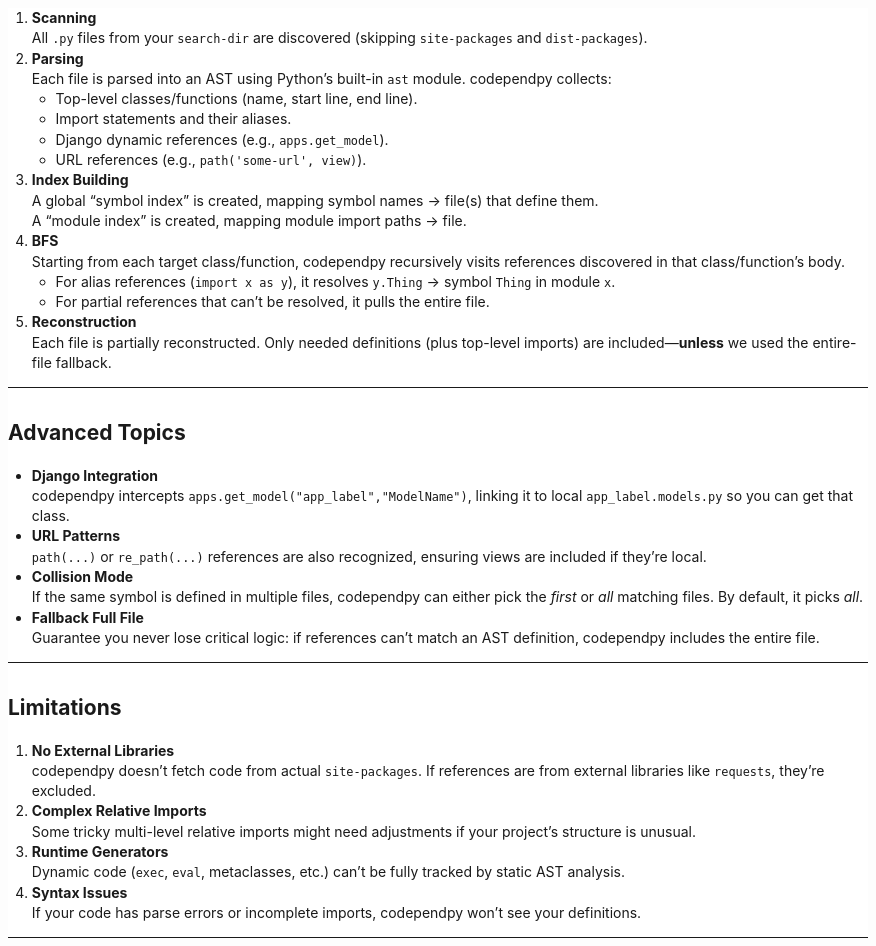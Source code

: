 1. **Scanning**  
   All `.py` files from your `search-dir` are discovered (skipping `site-packages` and `dist-packages`).  
2. **Parsing**  
   Each file is parsed into an AST using Python’s built-in `ast` module. codependpy collects:  
   - Top-level classes/functions (name, start line, end line).  
   - Import statements and their aliases.  
   - Django dynamic references (e.g., `apps.get_model`).  
   - URL references (e.g., `path('some-url', view)`).  
3. **Index Building**  
   A global “symbol index” is created, mapping symbol names → file(s) that define them.  
   A “module index” is created, mapping module import paths → file.  
4. **BFS**  
   Starting from each target class/function, codependpy recursively visits references discovered in that class/function’s body.  
   - For alias references (`import x as y`), it resolves `y.Thing` → symbol `Thing` in module `x`.  
   - For partial references that can’t be resolved, it pulls the entire file.  
5. **Reconstruction**  
   Each file is partially reconstructed. Only needed definitions (plus top-level imports) are included—**unless** we used the entire-file fallback.  

---

## Advanced Topics

- **Django Integration**  
  codependpy intercepts `apps.get_model("app_label","ModelName")`, linking it to local `app_label.models.py` so you can get that class.  
- **URL Patterns**  
  `path(...)` or `re_path(...)` references are also recognized, ensuring views are included if they’re local.  
- **Collision Mode**  
  If the same symbol is defined in multiple files, codependpy can either pick the *first* or *all* matching files. By default, it picks *all*.  
- **Fallback Full File**  
  Guarantee you never lose critical logic: if references can’t match an AST definition, codependpy includes the entire file.  

---

## Limitations

1. **No External Libraries**  
   codependpy doesn’t fetch code from actual `site-packages`. If references are from external libraries like `requests`, they’re excluded.  
2. **Complex Relative Imports**  
   Some tricky multi-level relative imports might need adjustments if your project’s structure is unusual.  
3. **Runtime Generators**  
   Dynamic code (`exec`, `eval`, metaclasses, etc.) can’t be fully tracked by static AST analysis.  
4. **Syntax Issues**  
   If your code has parse errors or incomplete imports, codependpy won’t see your definitions.  

---
